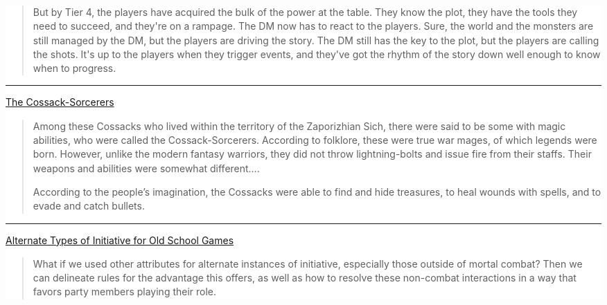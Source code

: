 > But by Tier 4, the players have acquired the bulk of the power at the table. They know the plot, they have the tools they need to succeed, and they're on a rampage. The DM now has to react to the players. Sure, the world and the monsters are still managed by the DM, but the players are driving the story. The DM still has the key to the plot, but the players are calling the shots. It's up to the players when they trigger events, and they've got the rhythm of the story down well enough to know when to progress.

<hr/>

[The Cossack-Sorcerers](https://www.xenograg.com/1088/web-excerpt/the-cossack-sorcerers?eow)

> Among these Cossacks who lived within the territory of the Zaporizhian Sich, there were said to be some with magic abilities, who were called the Cossack-Sorcerers. According to folklore, these were true war mages, of which legends were born. However, unlike the modern fantasy warriors, they did not throw lightning-bolts and issue fire from their staffs. Their weapons and abilities were somewhat different….
>
> According to the people’s imagination, the Cossacks were able to find and hide treasures, to heal wounds with spells, and to evade and catch bullets.

<hr/>

[Alternate Types of Initiative for Old School Games](https://tomboftedankhamen.blogspot.com/2022/11/alternate-types-of-initiative-for-old.html?eow)

> What if we used other attributes for alternate instances of initiative, especially those outside of mortal combat? Then we can delineate rules for the advantage this offers, as well as how to resolve these non-combat interactions in a way that favors party members playing their role.




